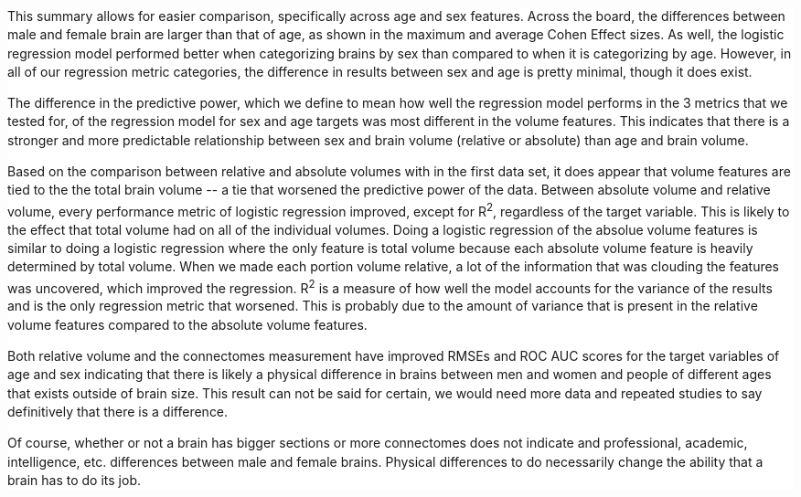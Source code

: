 This summary allows for easier comparison, specifically across age and sex features. Across the board, the differences between male and female brain are larger than that of age, as shown in the maximum and average Cohen Effect sizes. As well, the logistic regression model performed better when categorizing brains by sex than compared to when it is categorizing by age. However, in all of our regression metric categories, the difference in results between sex and age is pretty minimal, though it does exist.

The difference in the predictive power, which we define to mean how well the regression model performs in the 3 metrics that we tested for, of the regression model for sex and age targets was most different in the volume features. This indicates that there is a stronger and more predictable relationship between sex and brain volume (relative or absolute) than age and brain volume.

Based on the comparison between relative and absolute volumes with in the first data set, it does appear that volume features are tied to the the total brain volume -- a tie that worsened the predictive power of the data. Between absolute volume and relative volume, every performance metric of logistic regression improved, except for R<sup>2</sup>, regardless of the target variable. This is likely to the effect that total volume had on all of the individual volumes. Doing a logistic regression of the absolue volume features is similar to doing a logistic regression where the only feature is total volume because each absolute volume feature is heavily determined by total volume. When we made each portion volume relative, a lot of the information that was clouding the features was uncovered, which improved the regression. R<sup>2</sup> is a measure of how well the model accounts for the variance of the results and is the only regression metric that worsened. This is probably due to the amount of variance that is present in the relative volume features compared to the absolute volume features. 

Both relative volume and the connectomes measurement have improved RMSEs and ROC AUC scores for the target variables of age and sex indicating that there is likely a physical difference in brains between men and women and people of different ages that exists outside of brain size. This result can not be said for certain, we would need more data and repeated studies to say definitively that there is a difference.

Of course, whether or not a brain has bigger sections or more connectomes does not indicate and professional, academic, intelligence, etc. differences between male and female brains. Physical differences to do necessarily change the ability that a brain has to do its job.
